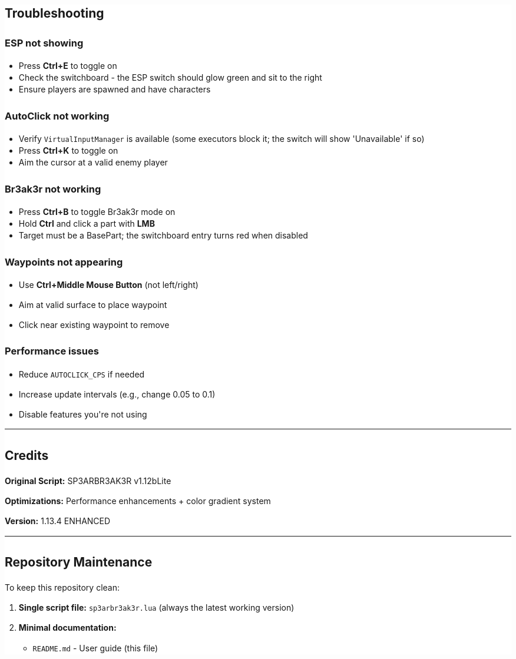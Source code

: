## Troubleshooting

### ESP not showing
- Press **Ctrl+E** to toggle on
- Check the switchboard - the ESP switch should glow green and sit to the right
- Ensure players are spawned and have characters
### AutoClick not working
- Verify `VirtualInputManager` is available (some executors block it; the switch will show 'Unavailable' if so)
- Press **Ctrl+K** to toggle on
- Aim the cursor at a valid enemy player
### Br3ak3r not working
- Press **Ctrl+B** to toggle Br3ak3r mode on
- Hold **Ctrl** and click a part with **LMB**
- Target must be a BasePart; the switchboard entry turns red when disabled
### Waypoints not appearing

- Use **Ctrl+Middle Mouse Button** (not left/right)

- Aim at valid surface to place waypoint

- Click near existing waypoint to remove

### Performance issues

- Reduce `AUTOCLICK_CPS` if needed

- Increase update intervals (e.g., change 0.05 to 0.1)

- Disable features you're not using

---

## Credits

**Original Script:** SP3ARBR3AK3R v1.12bLite

**Optimizations:** Performance enhancements + color gradient system

**Version:** 1.13.4 ENHANCED

---

## Repository Maintenance

To keep this repository clean:

1. **Single script file:** `sp3arbr3ak3r.lua` (always the latest working version)

2. **Minimal documentation:**

   - `README.md` - User guide (this file)
